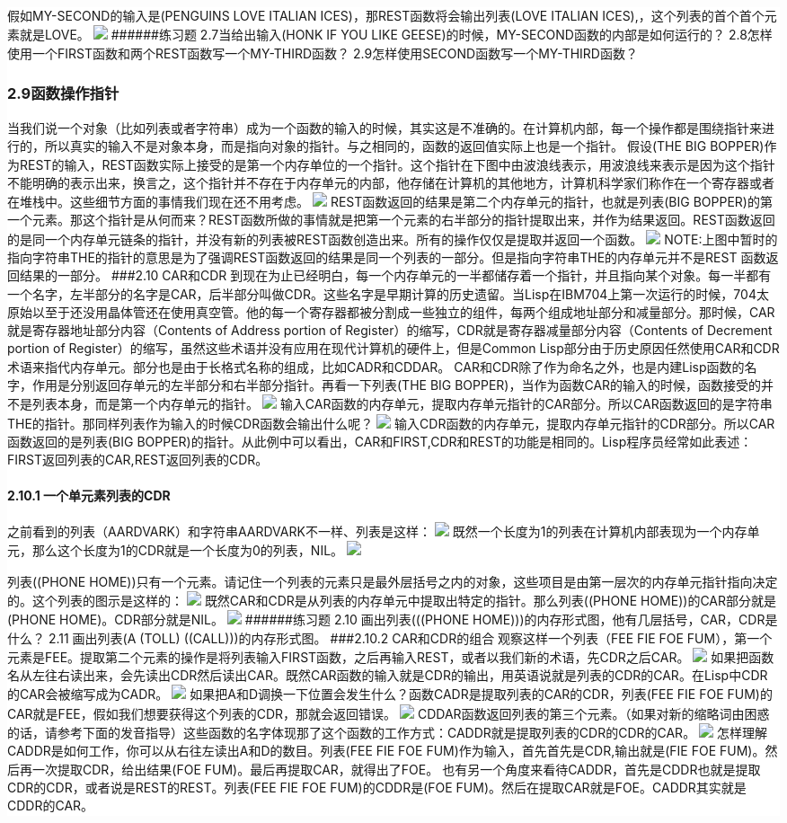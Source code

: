 假如MY-SECOND的输入是(PENGUINS LOVE ITALIAN ICES)，那REST函数将会输出列表(LOVE ITALIAN ICES),，这个列表的首个首个元素就是LOVE。
![](http://ww3.sinaimg.cn/mw690/8d6a2535jw1ekwtb83sraj20ic03h3yg.jpg)
######练习题
2.7当给出输入(HONK IF YOU LIKE GEESE)的时候，MY-SECOND函数的内部是如何运行的？
2.8怎样使用一个FIRST函数和两个REST函数写一个MY-THIRD函数？
2.9怎样使用SECOND函数写一个MY-THIRD函数？
### 2.9函数操作指针
当我们说一个对象（比如列表或者字符串）成为一个函数的输入的时候，其实这是不准确的。在计算机内部，每一个操作都是围绕指针来进行的，所以真实的输入不是对象本身，而是指向对象的指针。与之相同的，函数的返回值实际上也是一个指针。
假设(THE BIG BOPPER)作为REST的输入，REST函数实际上接受的是第一个内存单位的一个指针。这个指针在下图中由波浪线表示，用波浪线来表示是因为这个指针不能明确的表示出来，换言之，这个指针并不存在于内存单元的内部，他存储在计算机的其他地方，计算机科学家们称作在一个寄存器或者在堆栈中。这些细节方面的事情我们现在还不用考虑。
![](http://ww3.sinaimg.cn/mw690/8d6a2535jw1ekwtb83sraj20ic03h3yg.jpg)
REST函数返回的结果是第二个内存单元的指针，也就是列表(BIG BOPPER)的第一个元素。那这个指针是从何而来？REST函数所做的事情就是把第一个元素的右半部分的指针提取出来，并作为结果返回。REST函数返回的是同一个内存单元链条的指针，并没有新的列表被REST函数创造出来。所有的操作仅仅是提取并返回一个函数。
![](http://ww2.sinaimg.cn/mw690/8d6a2535jw1ekyav81bd4j20fn04zaa2.jpg)
NOTE:上图中暂时的指向字符串THE的指针的意思是为了强调REST函数返回的结果是同一个列表的一部分。但是指向字符串THE的内存单元并不是REST 函数返回结果的一部分。
###2.10 CAR和CDR
到现在为止已经明白，每一个内存单元的一半都储存着一个指针，并且指向某个对象。每一半都有一个名字，左半部分的名字是CAR，后半部分叫做CDR。这些名字是早期计算的历史遗留。当Lisp在IBM704上第一次运行的时候，704太原始以至于还没用晶体管还在使用真空管。他的每一个寄存器都被分割成一些独立的组件，每两个组成地址部分和减量部分。那时候，CAR就是寄存器地址部分内容（Contents of Address portion of Register）的缩写，CDR就是寄存器减量部分内容（Contents of Decrement portion of Register）的缩写，虽然这些术语并没有应用在现代计算机的硬件上，但是Common Lisp部分由于历史原因任然使用CAR和CDR术语来指代内存单元。部分也是由于长格式名称的组成，比如CADR和CDDAR。
CAR和CDR除了作为命名之外，也是内建Lisp函数的名字，作用是分别返回存单元的左半部分和右半部分指针。再看一下列表(THE BIG
BOPPER)，当作为函数CAR的输入的时候，函数接受的并不是列表本身，而是第一个内存单元的指针。
![](http://ww4.sinaimg.cn/mw690/8d6a2535jw1ekybu200h0j20k704wgln.jpg)
输入CAR函数的内存单元，提取内存单元指针的CAR部分。所以CAR函数返回的是字符串THE的指针。那同样列表作为输入的时候CDR函数会输出什么呢？
![](http://ww2.sinaimg.cn/mw690/8d6a2535jw1ekyc3t6tubj20fw07jgln.jpg)
输入CDR函数的内存单元，提取内存单元指针的CDR部分。所以CAR函数返回的是列表(BIG BOPPER)的指针。从此例中可以看出，CAR和FIRST,CDR和REST的功能是相同的。Lisp程序员经常如此表述：FIRST返回列表的CAR,REST返回列表的CDR。
#### 2.10.1 一个单元素列表的CDR
 之前看到的列表（AARDVARK）和字符串AARDVARK不一样、列表是这样：
![](http://ww4.sinaimg.cn/mw690/8d6a2535jw1ekwlmkodswj205302wweb.jpg)
既然一个长度为1的列表在计算机内部表现为一个内存单元，那么这个长度为1的CDR就是一个长度为0的列表，NIL。
![](http://ww4.sinaimg.cn/mw690/8d6a2535jw1ekych506aaj20dm07s0sr.jpg)

列表((PHONE HOME))只有一个元素。请记住一个列表的元素只是最外层括号之内的对象，这些项目是由第一层次的内存单元指针指向决定的。这个列表的图示是这样的：
![](http://ww4.sinaimg.cn/mw690/8d6a2535jw1ekycovbs29j2089056jrb.jpg)
既然CAR和CDR是从列表的内存单元中提取出特定的指针。那么列表((PHONE HOME))的CAR部分就是(PHONE HOME)。CDR部分就是NIL。
![](http://ww3.sinaimg.cn/mw690/8d6a2535jw1ekyctszkasj20g207kt8s.jpg)
######练习题
2.10 画出列表(((PHONE HOME)))的内存形式图，他有几层括号，CAR，CDR是什么？
2.11 画出列表(A (TOLL) ((CALL)))的内存形式图。
###2.10.2 CAR和CDR的组合
观察这样一个列表（FEE FIE FOE FUM），第一个元素是FEE。提取第二个元素的操作是将列表输入FIRST函数，之后再输入REST，或者以我们新的术语，先CDR之后CAR。
![](http://ww1.sinaimg.cn/mw690/8d6a2535jw1ekz2lvbjlhj20d202twed.jpg)
如果把函数名从左往右读出来，会先读出CDR然后读出CAR。既然CAR函数的输入就是CDR的输出，用英语说就是列表的CDR的CAR。在Lisp中CDR的CAR会被缩写成为CADR。
![](http://ww1.sinaimg.cn/mw690/8d6a2535jw1ekz2lvbjlhj20d202twed.jpg)
如果把A和D调换一下位置会发生什么？函数CADR是提取列表的CAR的CDR，列表(FEE FIE
FOE FUM)的CAR就是FEE，假如我们想要获得这个列表的CDR，那就会返回错误。
![](http://ww4.sinaimg.cn/mw690/8d6a2535jw1ekz3e8zq1dj20h807vmx9.jpg)
CDDAR函数返回列表的第三个元素。（如果对新的缩略词由困惑的话，请参考下面的发音指导）这些函数的名字体现那了这个函数的工作方式：CADDR就是提取列表的CDR的CDR的CAR。
![](http://ww3.sinaimg.cn/mw690/8d6a2535jw1ekz3qslok9j20di03it8l.jpg)
怎样理解CADDR是如何工作，你可以从右往左读出A和D的数目。列表(FEE FIE FOE FUM)作为输入，首先首先是CDR,输出就是(FIE FOE FUM)。然后再一次提取CDR，给出结果(FOE FUM)。最后再提取CAR，就得出了FOE。
也有另一个角度来看待CADDR，首先是CDDR也就是提取CDR的CDR，或者说是REST的REST。列表(FEE FIE FOE FUM)的CDDR是(FOE FUM)。然后在提取CAR就是FOE。CADDR其实就是CDDR的CAR。